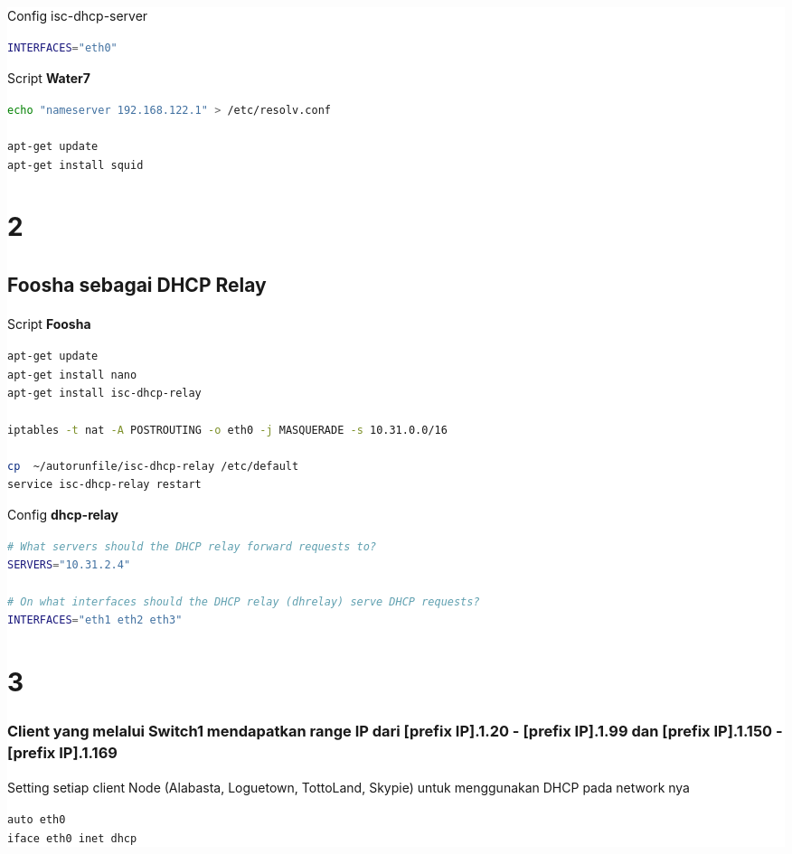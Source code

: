 Config isc-dhcp-server

```bash
INTERFACES="eth0"
```

Script **Water7**

```bash
echo "nameserver 192.168.122.1" > /etc/resolv.conf

apt-get update
apt-get install squid
```

# 2

## **Foosha** sebagai DHCP Relay

Script **Foosha**

```bash
apt-get update
apt-get install nano
apt-get install isc-dhcp-relay

iptables -t nat -A POSTROUTING -o eth0 -j MASQUERADE -s 10.31.0.0/16

cp  ~/autorunfile/isc-dhcp-relay /etc/default
service isc-dhcp-relay restart
```

Config **dhcp-relay**

```bash
# What servers should the DHCP relay forward requests to?
SERVERS="10.31.2.4"

# On what interfaces should the DHCP relay (dhrelay) serve DHCP requests?
INTERFACES="eth1 eth2 eth3"
```

# 3

### Client yang melalui Switch1 mendapatkan range IP dari [prefix IP].1.20 - [prefix IP].1.99 dan [prefix IP].1.150 - [prefix IP].1.169

Setting setiap client Node (Alabasta, Loguetown, TottoLand, Skypie)  untuk menggunakan DHCP pada network nya

```bash
auto eth0
iface eth0 inet dhcp
```
